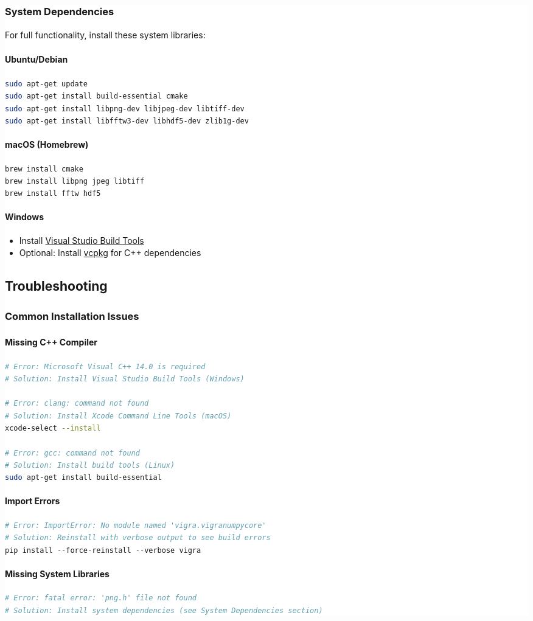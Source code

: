 ### System Dependencies

For full functionality, install these system libraries:

#### Ubuntu/Debian
```bash
sudo apt-get update
sudo apt-get install build-essential cmake
sudo apt-get install libpng-dev libjpeg-dev libtiff-dev
sudo apt-get install libfftw3-dev libhdf5-dev zlib1g-dev
```

#### macOS (Homebrew)
```bash
brew install cmake
brew install libpng jpeg libtiff
brew install fftw hdf5
```

#### Windows
- Install [Visual Studio Build Tools](https://visualstudio.microsoft.com/downloads/#build-tools-for-visual-studio-2022)
- Optional: Install [vcpkg](https://vcpkg.io/) for C++ dependencies

## Troubleshooting

### Common Installation Issues

#### Missing C++ Compiler
```bash
# Error: Microsoft Visual C++ 14.0 is required
# Solution: Install Visual Studio Build Tools (Windows)

# Error: clang: command not found
# Solution: Install Xcode Command Line Tools (macOS)
xcode-select --install

# Error: gcc: command not found  
# Solution: Install build tools (Linux)
sudo apt-get install build-essential
```

#### Import Errors
```python
# Error: ImportError: No module named 'vigra.vigranumpycore'
# Solution: Reinstall with verbose output to see build errors
pip install --force-reinstall --verbose vigra
```

#### Missing System Libraries
```bash
# Error: fatal error: 'png.h' file not found
# Solution: Install system dependencies (see System Dependencies section)
```
